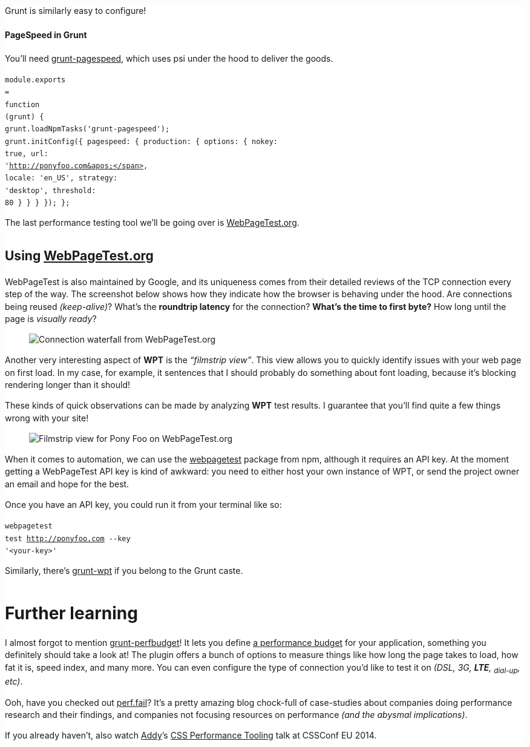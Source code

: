 </code></pre> <p>Grunt is similarly easy to configure!</p> <h4 id="pagespeed-in-grunt">PageSpeed in Grunt</h4> <p>You&#x2019;ll need <a href="https://github.com/jrcryer/grunt-pagespeed" target="_blank" aria-label="jrcryer/grunt-pagespeed on GitHub">grunt-pagespeed</a>, which uses psi under the hood to deliver the goods.</p> <pre class="md-code-block"><code class="md-code md-lang-javascript"><span class="md-code-built_in">module</span>.exports = <span class="md-code-function"><span class="md-code-keyword">function</span> <span class="md-code-params">(grunt)</span> </span>{
  grunt.loadNpmTasks(<span class="md-code-string">&apos;grunt-pagespeed&apos;</span>);
  grunt.initConfig({
    pagespeed: {
      production: {
        options: {
          nokey: <span class="md-code-literal">true</span>,
          url: <span class="md-code-string">&apos;http://ponyfoo.com&apos;</span>,
          locale: <span class="md-code-string">&apos;en_US&apos;</span>,
          strategy: <span class="md-code-string">&apos;desktop&apos;</span>,
          threshold: <span class="md-code-number">80</span>
        }
      }
    }
  });
};
</code></pre> <p>The last performance testing tool we&#x2019;ll be going over is <a href="http://www.webpagetest.org/" target="_blank" aria-label="WebPageTest.org helps test a website&apos;s performance">WebPageTest.org</a>.</p> <h2 id="using-webpagetestorg">Using <a href="http://webpagetest.org/" target="_blank">WebPageTest.org</a></h2> <p>WebPageTest is also maintained by Google, and its uniqueness comes from their detailed reviews of the TCP connection every step of the way. The screenshot below shows how they indicate how the browser is behaving under the hood. Are connections being reused <em>(keep-alive)</em>? What&#x2019;s the <strong>roundtrip latency</strong> for the connection? <strong>What&#x2019;s the time to first byte?</strong> How long until the page is <em>visually ready</em>?</p> <figure><img alt="Connection waterfall from WebPageTest.org" class="" src="https://i.imgur.com/uabEpUz.png"></figure> <p>Another very interesting aspect of <strong>WPT</strong> is the <em>&#x201C;filmstrip view&#x201D;</em>. This view allows you to quickly identify issues with your web page on first load. In my case, for example, it sentences that I should probably do something about font loading, because it&#x2019;s blocking rendering longer than it should!</p> <p>These kinds of quick observations can be made by analyzing <strong>WPT</strong> test results. I guarantee that you&#x2019;ll find quite a few things wrong with your site!</p> <figure><img alt="Filmstrip view for Pony Foo on WebPageTest.org" class="" src="https://i.imgur.com/LwpIkoj.png"></figure> <p>When it comes to automation, we can use the <a href="https://github.com/marcelduran/webpagetest-api" target="_blank" aria-label="marcelduran/webpagetest-api on GitHub">webpagetest</a> package from npm, although it requires an API key. At the moment getting a WebPageTest API key is kind of awkward: you need to either host your own instance of WPT, or send the project owner an email and hope for the best.</p> <p>Once you have an API key, you could run it from your terminal like so:</p> <pre class="md-code-block"><code class="md-code md-lang-bash">webpagetest <span class="md-code-built_in">test</span> http://ponyfoo.com --key <span class="md-code-string">&apos;&lt;your-key&gt;&apos;</span>
</code></pre> <p>Similarly, there&#x2019;s <a href="https://github.com/sideroad/grunt-wpt" target="_blank" aria-label="sideroad/grunt-wpt on GitHub">grunt-wpt</a> if you belong to the Grunt caste.</p> <h1 id="further-learning">Further learning</h1> <p>I almost forgot to mention <a href="https://github.com/tkadlec/grunt-perfbudget" target="_blank" aria-label="tkadlec/grunt-perfbudget on GitHub">grunt-perfbudget</a>! It lets you define <a href="http://timkadlec.com/2014/05/performance-budgeting-with-grunt/" target="_blank" aria-label="Performance budgeting with Grunt">a performance budget</a> for your application, something you definitely should take a look at! The plugin offers a bunch of options to measure things like how long the page takes to load, how fat it is, speed index, and many more. You can even configure the type of connection you&#x2019;d like to test it on <em>(DSL, 3G, <strong>LTE</strong>, <sub>dial-up</sub>, etc)</em>.</p> <p>Ooh, have you checked out <a href="http://perf.fail/" target="_blank" aria-label="perf.fail: do, learn, fail forward.">perf.fail</a>? It&#x2019;s a pretty amazing blog chock-full of case-studies about companies doing performance research and their findings, and companies not focusing resources on performance <em>(and the abysmal implications)</em>.</p> <p>If you already haven&#x2019;t, also watch <a href="http://addyosmani.com/" target="_blank" aria-label="Pay a visit to Addy&apos;s blog, too!">Addy</a>&#x2019;s <a href="https://www.youtube.com/watch?v=FEs2jgZBaQA" target="_blank" aria-label="CSS Performance Tooling by Addy Osmani">CSS Performance Tooling</a> talk at CSSConf EU 2014.</p></div>
